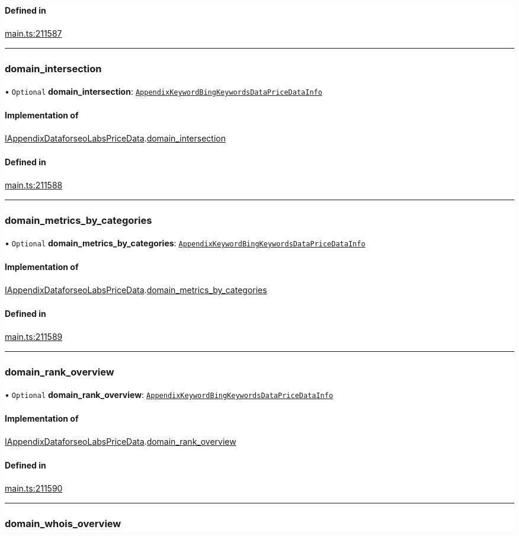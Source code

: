 #### Defined in

[main.ts:211587](https://github.com/dataforseo/TypeScriptClient/blob/7ca1aa4/main.ts#L211587)

___

### domain\_intersection

• `Optional` **domain\_intersection**: [`AppendixKeywordBingKeywordsDataPriceDataInfo`](AppendixKeywordBingKeywordsDataPriceDataInfo.md)

#### Implementation of

[IAppendixDataforseoLabsPriceData](../interfaces/IAppendixDataforseoLabsPriceData.md).[domain_intersection](../interfaces/IAppendixDataforseoLabsPriceData.md#domain_intersection)

#### Defined in

[main.ts:211588](https://github.com/dataforseo/TypeScriptClient/blob/7ca1aa4/main.ts#L211588)

___

### domain\_metrics\_by\_categories

• `Optional` **domain\_metrics\_by\_categories**: [`AppendixKeywordBingKeywordsDataPriceDataInfo`](AppendixKeywordBingKeywordsDataPriceDataInfo.md)

#### Implementation of

[IAppendixDataforseoLabsPriceData](../interfaces/IAppendixDataforseoLabsPriceData.md).[domain_metrics_by_categories](../interfaces/IAppendixDataforseoLabsPriceData.md#domain_metrics_by_categories)

#### Defined in

[main.ts:211589](https://github.com/dataforseo/TypeScriptClient/blob/7ca1aa4/main.ts#L211589)

___

### domain\_rank\_overview

• `Optional` **domain\_rank\_overview**: [`AppendixKeywordBingKeywordsDataPriceDataInfo`](AppendixKeywordBingKeywordsDataPriceDataInfo.md)

#### Implementation of

[IAppendixDataforseoLabsPriceData](../interfaces/IAppendixDataforseoLabsPriceData.md).[domain_rank_overview](../interfaces/IAppendixDataforseoLabsPriceData.md#domain_rank_overview)

#### Defined in

[main.ts:211590](https://github.com/dataforseo/TypeScriptClient/blob/7ca1aa4/main.ts#L211590)

___

### domain\_whois\_overview
